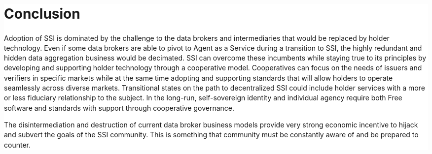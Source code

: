 
Conclusion
==========

Adoption of SSI is dominated by the challenge to the data brokers and
intermediaries that would be replaced by holder technology. Even if some
data brokers are able to pivot to Agent as a Service during a transition
to SSI, the highly redundant and hidden data aggregation business would
be decimated. SSI can overcome these incumbents while staying true to
its principles by developing and supporting holder technology through a
cooperative model. Cooperatives can focus on the needs of issuers and
verifiers in specific markets while at the same time adopting and
supporting standards that will allow holders to operate seamlessly
across diverse markets. Transitional states on the path to decentralized
SSI could include holder services with a more or less fiduciary
relationship to the subject. In the long-run, self-sovereign identity
and individual agency require both Free software and standards with
support through cooperative governance.

The disintermediation and destruction of current data broker business
models provide very strong economic incentive to hijack and subvert the
goals of the SSI community. This is something that community must be
constantly aware of and be prepared to counter.
